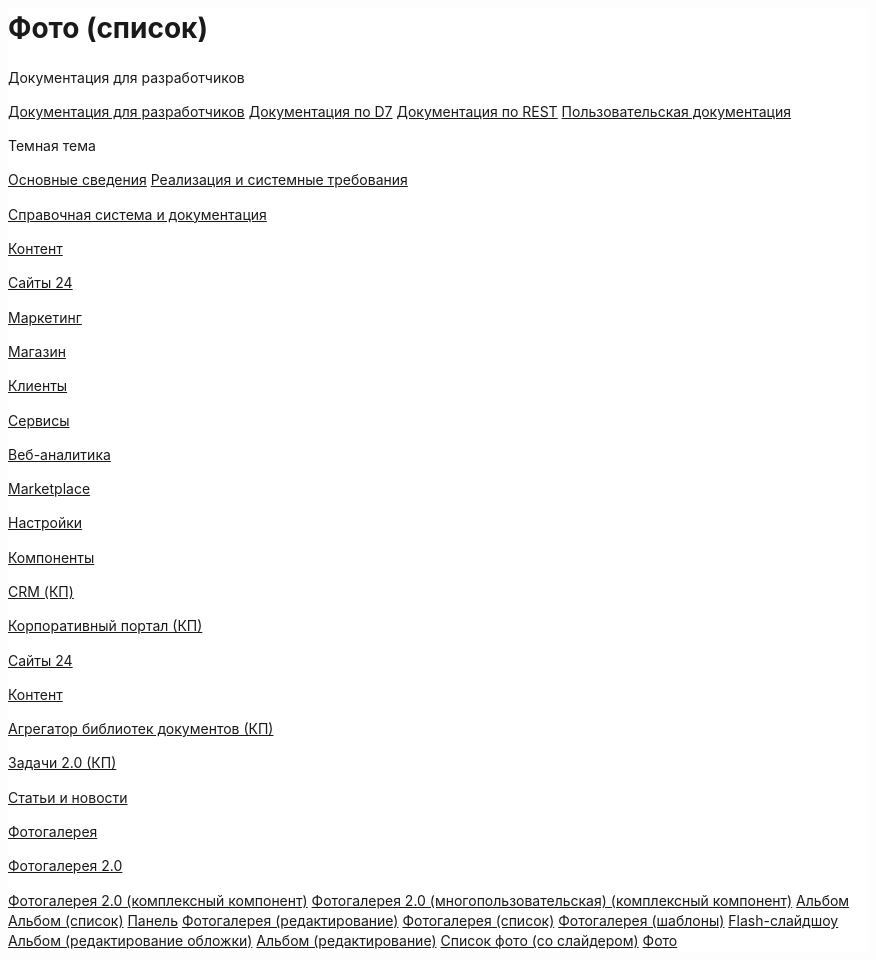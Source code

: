 # Фото (список)

Документация для разработчиков

[Документация для разработчиков](https://dev.1c-bitrix.ru/api_help/)
[Документация по D7](https://dev.1c-bitrix.ru/api_d7/)
[Документация по REST](https://dev.1c-bitrix.ru/rest_help/)
[Пользовательская документация](https://dev.1c-bitrix.ru/user_help/)

Темная тема

[Основные сведения](/user_help/index.php)
[Реализация и системные требования](/user_help/reqintro.php)

[Справочная система и документация](/user_help/help/index.php)

[Контент](/user_help/content/index.php)

[Сайты 24](/user_help/sites24/index.php)

[Маркетинг](/user_help/marketing/index.php)

[Магазин](/user_help/store/index.php)

[Клиенты](/user_help/clients/index.php)

[Сервисы](/user_help/service/index.php)

[Веб-аналитика](/user_help/statistic/index.php)

[Marketplace](/user_help/marketplace/index.php)

[Настройки](/user_help/settings/index.php)

[Компоненты](/user_help/components/index.php)

[CRM (КП)](/user_help/components/crm/index.php)

[Корпоративный портал (КП)](/user_help/components/intranet/index.php)

[Сайты 24](/user_help/components/landing/index.php)

[Контент](/user_help/components/content/index.php)

[Агрегатор библиотек документов (КП)](/user_help/components/content/webdav/index.php)

[Задачи 2.0 (КП)](/user_help/components/content/tasks/index.php)

[Статьи и новости](/user_help/components/content/articles_and_news/index.php)

[Фотогалерея](/user_help/components/content/photogallery/index.php)

[Фотогалерея 2.0](/user_help/components/content/photogallery2/index.php)

[Фотогалерея 2.0 (комплексный компонент)](/user_help/components/content/photogallery2/photogallery.php)
[Фотогалерея 2.0 (многопользовательская) (комплексный компонент)](/user_help/components/content/photogallery2/photogallery_user_composite.php)
[Альбом](/user_help/components/content/photogallery2/photogallery_section.php)
[Альбом (список)](/user_help/components/content/photogallery2/photogallery_section_list.php)
[Панель](/user_help/components/content/photogallery2/photogallery_user.php)
[Фотогалерея (редактирование)](/user_help/components/content/photogallery2/photogallery_gallery_edit.php)
[Фотогалерея (список)](/user_help/components/content/photogallery2/photogallery_gallery_list.php)
[Фотогалерея (шаблоны)](/user_help/components/content/photogallery2/photogallery_interface.php)
[Flash-слайдшоу](/user_help/components/content/photogallery2/photogallery_imagerotator.php)
[Альбом (редактирование обложки)](/user_help/components/content/photogallery2/photogallery_section_edit_icon.php)
[Альбом (редактирование)](/user_help/components/content/photogallery2/photogallery_section_edit.php)
[Список фото (со слайдером)](/user_help/components/content/photogallery2/photogallery_detail_list_ex.php)
[Фото](/user_help/components/content/photogallery2/photogallery_detail.php)